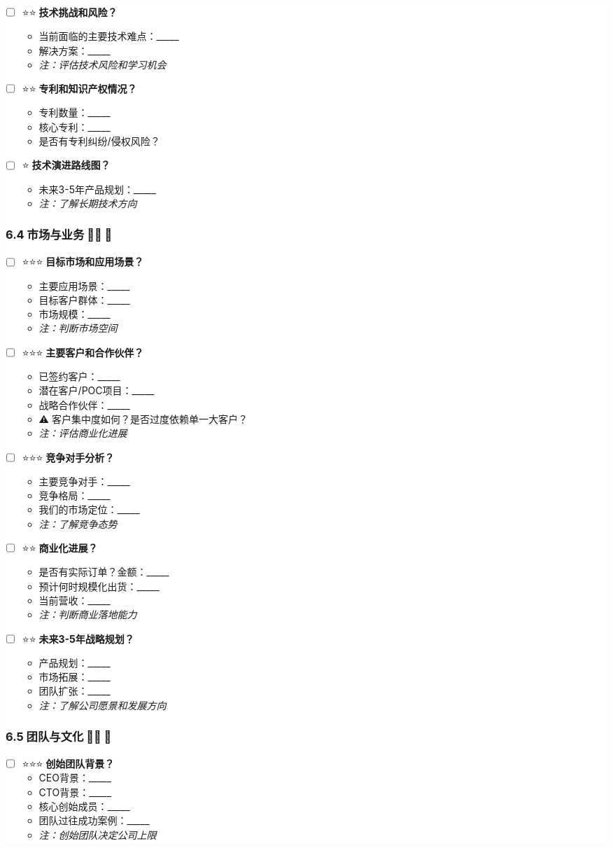 - [ ] ⭐️⭐️ **技术挑战和风险？**
  - 当前面临的主要技术难点：_____
  - 解决方案：_____
  - _注：评估技术风险和学习机会_

- [ ] ⭐️⭐️ **专利和知识产权情况？**
  - 专利数量：_____
  - 核心专利：_____
  - 是否有专利纠纷/侵权风险？

- [ ] ⭐️ **技术演进路线图？**
  - 未来3-5年产品规划：_____
  - _注：了解长期技术方向_

### 6.4 市场与业务 👨‍💻 🤝

- [ ] ⭐️⭐️⭐️ **目标市场和应用场景？**
  - 主要应用场景：_____
  - 目标客户群体：_____
  - 市场规模：_____
  - _注：判断市场空间_

- [ ] ⭐️⭐️⭐️ **主要客户和合作伙伴？**
  - 已签约客户：_____
  - 潜在客户/POC项目：_____
  - 战略合作伙伴：_____
  - ⚠️ 客户集中度如何？是否过度依赖单一大客户？
  - _注：评估商业化进展_

- [ ] ⭐️⭐️⭐️ **竞争对手分析？**
  - 主要竞争对手：_____
  - 竞争格局：_____
  - 我们的市场定位：_____
  - _注：了解竞争态势_

- [ ] ⭐️⭐️ **商业化进展？**
  - 是否有实际订单？金额：_____
  - 预计何时规模化出货：_____
  - 当前营收：_____
  - _注：判断商业落地能力_

- [ ] ⭐️⭐️ **未来3-5年战略规划？**
  - 产品规划：_____
  - 市场拓展：_____
  - 团队扩张：_____
  - _注：了解公司愿景和发展方向_

### 6.5 团队与文化 👨‍💻 🤝

- [ ] ⭐️⭐️⭐️ **创始团队背景？**
  - CEO背景：_____
  - CTO背景：_____
  - 核心创始成员：_____
  - 团队过往成功案例：_____
  - _注：创始团队决定公司上限_
